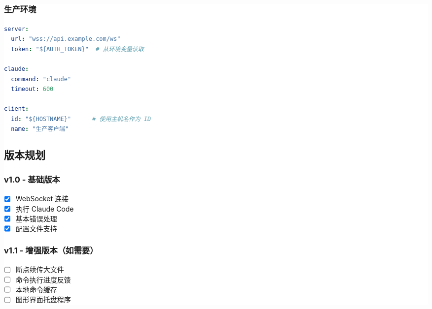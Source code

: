 ### 生产环境
```yaml
server:
  url: "wss://api.example.com/ws"
  token: "${AUTH_TOKEN}"  # 从环境变量读取

claude:
  command: "claude"
  timeout: 600

client:
  id: "${HOSTNAME}"      # 使用主机名作为 ID
  name: "生产客户端"
```

## 版本规划

### v1.0 - 基础版本
- [x] WebSocket 连接
- [x] 执行 Claude Code
- [x] 基本错误处理
- [x] 配置文件支持

### v1.1 - 增强版本（如需要）
- [ ] 断点续传大文件
- [ ] 命令执行进度反馈
- [ ] 本地命令缓存
- [ ] 图形界面托盘程序